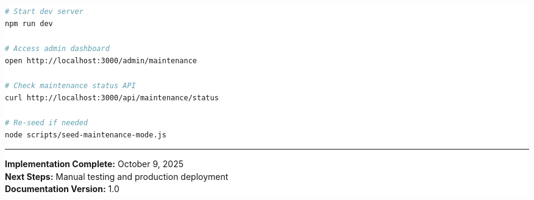 ```bash
# Start dev server
npm run dev

# Access admin dashboard
open http://localhost:3000/admin/maintenance

# Check maintenance status API
curl http://localhost:3000/api/maintenance/status

# Re-seed if needed
node scripts/seed-maintenance-mode.js
```

---

**Implementation Complete:** October 9, 2025  
**Next Steps:** Manual testing and production deployment  
**Documentation Version:** 1.0
